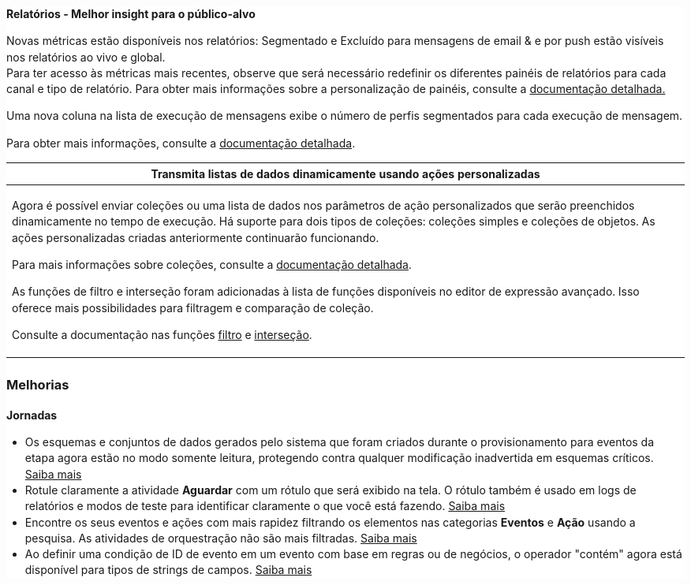 <th><strong>Relatórios - Melhor insight para o público-alvo</strong><br/></th>
</thead>
<tbody>
<tr>
<td>
<p>Novas métricas estão disponíveis nos relatórios: Segmentado e Excluído para mensagens de email &amp; e por push estão visíveis nos relatórios ao vivo e global. </br> Para ter acesso às métricas mais recentes, observe que será necessário redefinir os diferentes painéis de relatórios para cada canal e tipo de relatório. Para obter mais informações sobre a personalização de painéis, consulte a <a href="../reports/live-report.md">documentação detalhada.</a></p>
<p>Uma nova coluna na lista de execução de mensagens exibe o número de perfis segmentados para cada execução de mensagem. </p>
<p>Para obter mais informações, consulte a <a href="../reports/report-gs-cja.md">documentação detalhada</a>.</p>
</td>
</tr>
</tbody>
</table>

<table>
<thead>
<tr>

<th><strong>Transmita listas de dados dinamicamente usando ações personalizadas</strong><br/></th>
</tr>
</thead>
<tbody>
<tr>
<td>
<p>Agora é possível enviar coleções ou uma lista de dados nos parâmetros de ação personalizados que serão preenchidos dinamicamente no tempo de execução. Há suporte para dois tipos de coleções: coleções simples e coleções de objetos. As ações personalizadas criadas anteriormente continuarão funcionando. </p>
<p>Para mais informações sobre coleções, consulte a <a href="../building-journeys/collections.md"> documentação detalhada</a>. </p>
<p>As funções de filtro e interseção foram adicionadas à lista de funções disponíveis no editor de expressão avançado. Isso oferece mais possibilidades para filtragem e comparação de coleção.</p>
<p>Consulte a documentação nas funções <a href="../building-journeys/functions/functionfilter.md">filtro</a> e <a href="../building-journeys/functions/functionintersect.md">interseção</a>.</p>
</td>
</tr>
</tbody>
</table>

### Melhorias

**Jornadas**

* Os esquemas e conjuntos de dados gerados pelo sistema que foram criados durante o provisionamento para eventos da etapa agora estão no modo somente leitura, protegendo contra qualquer modificação inadvertida em esquemas críticos. [Saiba mais](../reports/sharing-overview.md)
* Rotule claramente a atividade **Aguardar** com um rótulo que será exibido na tela. O rótulo também é usado em logs de relatórios e modos de teste para identificar claramente o que você está fazendo. [Saiba mais](../building-journeys/about-journey-activities.md#best-practices)
* Encontre os seus eventos e ações com mais rapidez filtrando os elementos nas categorias **Eventos** e **Ação** usando a pesquisa. As atividades de orquestração não são mais filtradas. [Saiba mais](../building-journeys/using-the-journey-designer.md)
* Ao definir uma condição de ID de evento em um evento com base em regras ou de negócios, o operador &quot;contém&quot; agora está disponível para tipos de strings de campos. [Saiba mais](../event/about-creating.md)
